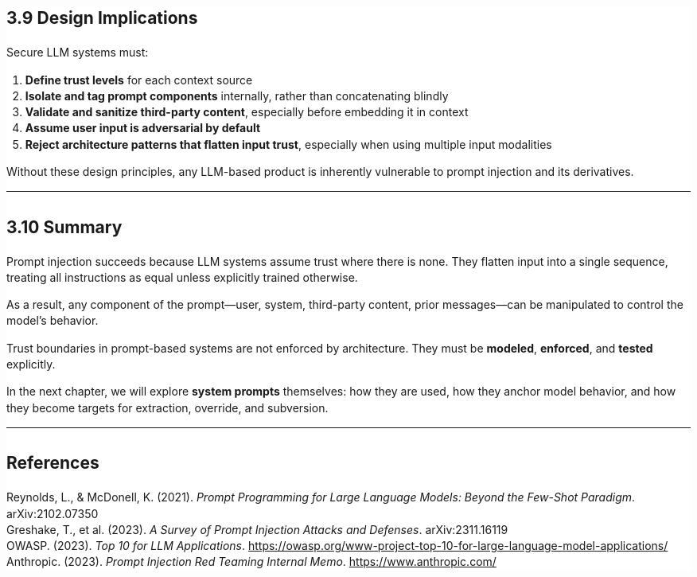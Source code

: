 
## 3.9 Design Implications

Secure LLM systems must:

1. **Define trust levels** for each context source  
2. **Isolate and tag prompt components** internally, rather than concatenating blindly  
3. **Validate and sanitize third-party content**, especially before embedding it in context  
4. **Assume user input is adversarial by default**  
5. **Reject architecture patterns that flatten input trust**, especially when using multiple input modalities

Without these design principles, any LLM-based product is inherently vulnerable to prompt injection and its derivatives.

---

## 3.10 Summary

Prompt injection succeeds because LLM systems assume trust where there is none. They flatten input into a single sequence, treating all instructions as equal unless explicitly trained otherwise.

As a result, any component of the prompt—user, system, third-party content, prior messages—can be manipulated to control the model’s behavior.

Trust boundaries in prompt-based systems are not enforced by architecture. They must be **modeled**, **enforced**, and **tested** explicitly.

In the next chapter, we will explore **system prompts** themselves: how they are used, how they anchor model behavior, and how they become targets for extraction, override, and subversion.

---

## References

Reynolds, L., & McDonell, K. (2021). *Prompt Programming for Large Language Models: Beyond the Few-Shot Paradigm*. arXiv:2102.07350  
Greshake, T., et al. (2023). *A Survey of Prompt Injection Attacks and Defenses*. arXiv:2311.16119  
OWASP. (2023). *Top 10 for LLM Applications*. https://owasp.org/www-project-top-10-for-large-language-model-applications/  
Anthropic. (2023). *Prompt Injection Red Teaming Internal Memo*. https://www.anthropic.com/
